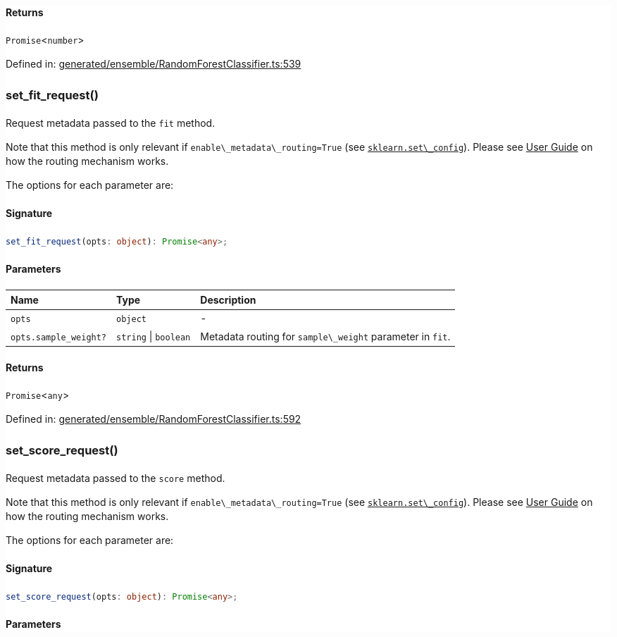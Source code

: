 #### Returns

`Promise`\<`number`\>

Defined in:  [generated/ensemble/RandomForestClassifier.ts:539](https://github.com/transitive-bullshit/scikit-learn-ts/blob/f3d7d2d/packages/sklearn/src/generated/ensemble/RandomForestClassifier.ts#L539)

### set\_fit\_request()

Request metadata passed to the `fit` method.

Note that this method is only relevant if `enable\_metadata\_routing=True` (see [`sklearn.set\_config`](sklearn.set_config.html#sklearn.set_config "sklearn.set_config")). Please see [User Guide](../../metadata_routing.html#metadata-routing) on how the routing mechanism works.

The options for each parameter are:

#### Signature

```ts
set_fit_request(opts: object): Promise<any>;
```

#### Parameters

| Name | Type | Description |
| :------ | :------ | :------ |
| `opts` | `object` | - |
| `opts.sample_weight?` | `string` \| `boolean` | Metadata routing for `sample\_weight` parameter in `fit`. |

#### Returns

`Promise`\<`any`\>

Defined in:  [generated/ensemble/RandomForestClassifier.ts:592](https://github.com/transitive-bullshit/scikit-learn-ts/blob/f3d7d2d/packages/sklearn/src/generated/ensemble/RandomForestClassifier.ts#L592)

### set\_score\_request()

Request metadata passed to the `score` method.

Note that this method is only relevant if `enable\_metadata\_routing=True` (see [`sklearn.set\_config`](sklearn.set_config.html#sklearn.set_config "sklearn.set_config")). Please see [User Guide](../../metadata_routing.html#metadata-routing) on how the routing mechanism works.

The options for each parameter are:

#### Signature

```ts
set_score_request(opts: object): Promise<any>;
```

#### Parameters
